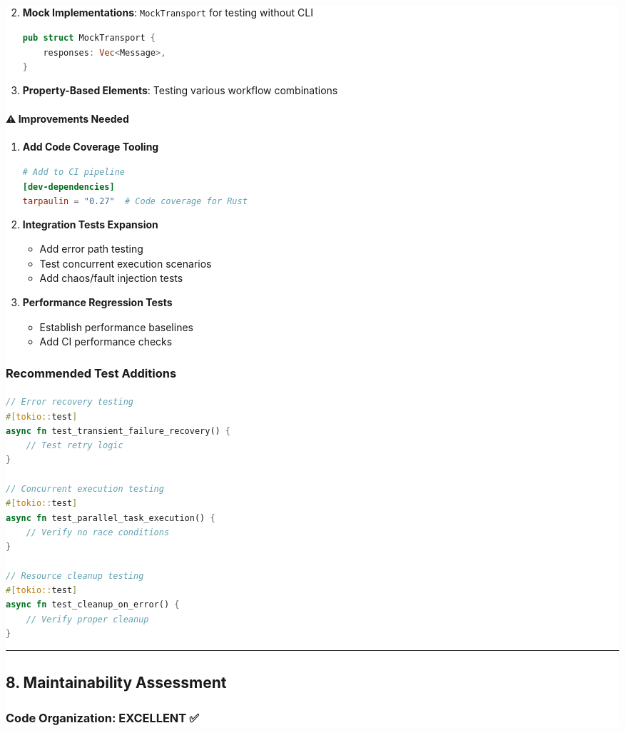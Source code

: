 2. **Mock Implementations**: `MockTransport` for testing without CLI
   ```rust
   pub struct MockTransport {
       responses: Vec<Message>,
   }
   ```

3. **Property-Based Elements**: Testing various workflow combinations

#### ⚠️ Improvements Needed

1. **Add Code Coverage Tooling**
   ```toml
   # Add to CI pipeline
   [dev-dependencies]
   tarpaulin = "0.27"  # Code coverage for Rust
   ```

2. **Integration Tests Expansion**
   - Add error path testing
   - Test concurrent execution scenarios
   - Add chaos/fault injection tests

3. **Performance Regression Tests**
   - Establish performance baselines
   - Add CI performance checks

### Recommended Test Additions

```rust
// Error recovery testing
#[tokio::test]
async fn test_transient_failure_recovery() {
    // Test retry logic
}

// Concurrent execution testing
#[tokio::test]
async fn test_parallel_task_execution() {
    // Verify no race conditions
}

// Resource cleanup testing
#[tokio::test]
async fn test_cleanup_on_error() {
    // Verify proper cleanup
}
```

---

## 8. Maintainability Assessment

### Code Organization: **EXCELLENT** ✅
